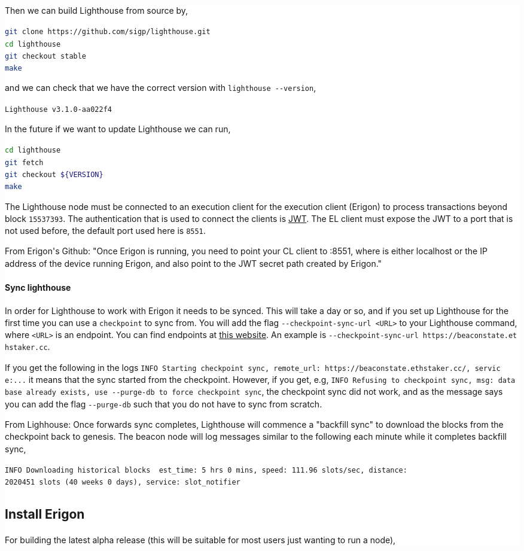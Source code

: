 Then we can build Lighthouse from source by,

```bash
git clone https://github.com/sigp/lighthouse.git
cd lighthouse
git checkout stable
make
```

and we can check that we have the correct version with `lighthouse --version`,
```
Lighthouse v3.1.0-aa022f4
```

In the future if we want to update Lighthouse we can run,
```bash
cd lighthouse
git fetch
git checkout ${VERSION}
make
```

The Lighthouse node must be connected to an execution client for the execution client (Erigon)
to process transactions beyond block `15537393`. The authentication that is used to connect the
clients is [JWT](https://jwt.io/). The EL client must expose the JWT to a port
that is not used before, the default port used here is `8551`.

From Erigon's Github: "Once Erigon is running, you need to point your CL client to <erigon address>:8551,
where <erigon address> is either localhost or the IP address of the device running Erigon, and also
point to the JWT secret path created by Erigon."

#### Sync lighthouse
In order for Lighthouse to work with Erigon it needs to be synced. This will take a day or so, and
if you set up Lighthouse for the first time you can use a `checkpoint` to sync from. You will add
the flag `--checkpoint-sync-url <URL>` to your Lighthouse command, where `<URL>` is an endpoint.
You can find endpoints at [this website](https://eth-clients.github.io/checkpoint-sync-endpoints/).
An example is `--checkpoint-sync-url https://beaconstate.ethstaker.cc`.

If you get the following in the logs `INFO Starting checkpoint sync, remote_url:
https://beaconstate.ethstaker.cc/, service:...` it means that the sync started from the checkpoint.
However, if you get, e.g, `INFO Refusing to checkpoint sync, msg: database already exists, use
--purge-db to force checkpoint sync`, the checkpoint sync did not work, and as the message says you
can add the flag `--purge-db` such that you do not have to sync from scratch.

From Lighhouse:
Once forwards sync completes, Lighthouse will commence a "backfill sync" to download the blocks
from the checkpoint back to genesis. The beacon node will log messages similar to the following
each minute while it completes backfill sync,
```
INFO Downloading historical blocks  est_time: 5 hrs 0 mins, speed: 111.96 slots/sec, distance:
2020451 slots (40 weeks 0 days), service: slot_notifier
```

## Install Erigon
For building the latest alpha release (this will be suitable for most users just wanting to run a
node),
